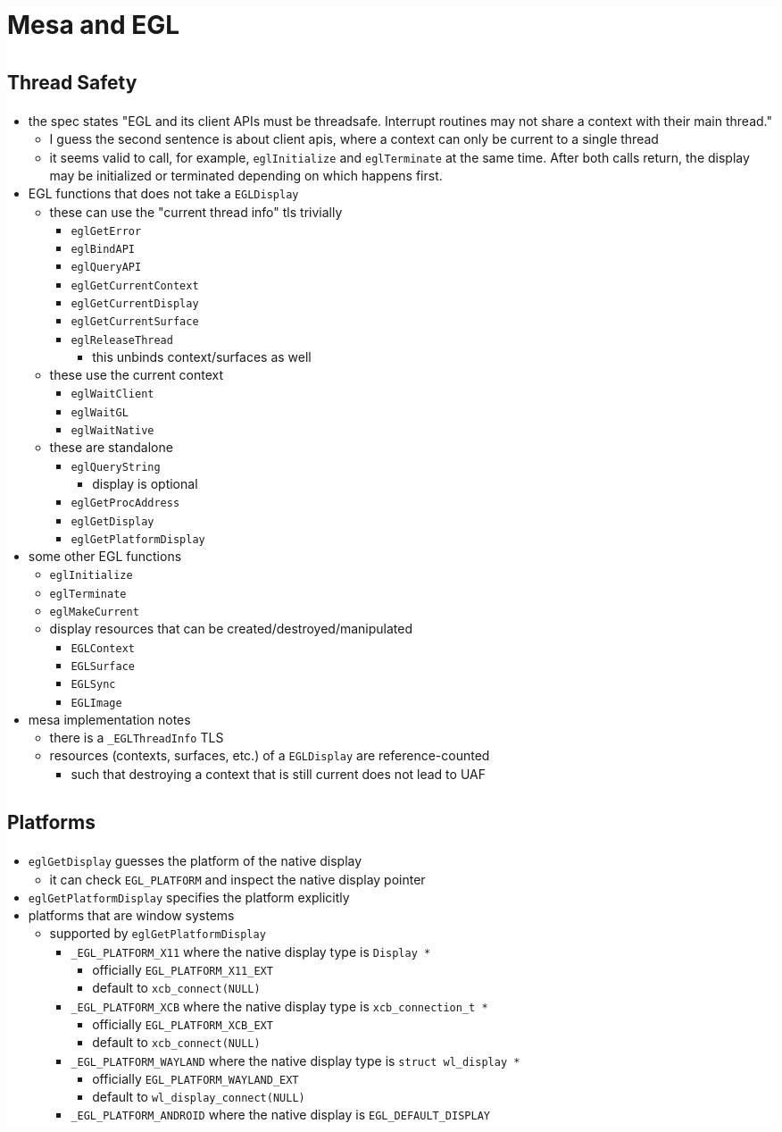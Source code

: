 Mesa and EGL
============

## Thread Safety

- the spec states "EGL and its client APIs must be threadsafe. Interrupt
  routines may not share a context with their main thread."
  - I guess the second sentence is about client apis, where a context can only
    be current to a single thread
  - it seems valid to call, for example, `eglInitialize` and `eglTerminate` at
    the same time.  After both calls return, the display may be initialized or
    terminated depending on which happens first.
- EGL functions that does not take a `EGLDisplay`
  - these can use the "current thread info" tls trivially
    - `eglGetError`
    - `eglBindAPI`
    - `eglQueryAPI`
    - `eglGetCurrentContext`
    - `eglGetCurrentDisplay`
    - `eglGetCurrentSurface`
    - `eglReleaseThread`
      - this unbinds context/surfaces as well
  - these use the current context
    - `eglWaitClient`
    - `eglWaitGL`
    - `eglWaitNative`
  - these are standalone
    - `eglQueryString`
      - display is optional
    - `eglGetProcAddress`
    - `eglGetDisplay`
    - `eglGetPlatformDisplay`
- some other EGL functions
  - `eglInitialize`
  - `eglTerminate`
  - `eglMakeCurrent`
  - display resources that can be created/destroyed/manipulated
    - `EGLContext`
    - `EGLSurface`
    - `EGLSync`
    - `EGLImage`
- mesa implementation notes
  - there is a `_EGLThreadInfo` TLS
  - resources (contexts, surfaces, etc.) of a `EGLDisplay` are reference-counted
    - such that destroying a context that is still current does not lead to UAF

## Platforms

- `eglGetDisplay` guesses the platform of the native display
  - it can check `EGL_PLATFORM` and inspect the native display pointer
- `eglGetPlatformDisplay` specifies the platform explicitly
- platforms that are window systems
  - supported by `eglGetPlatformDisplay`
    - `_EGL_PLATFORM_X11` where the native display type is `Display *`
      - officially `EGL_PLATFORM_X11_EXT`
      - default to `xcb_connect(NULL)`
    - `_EGL_PLATFORM_XCB` where the native display type is `xcb_connection_t *`
      - officially `EGL_PLATFORM_XCB_EXT`
      - default to `xcb_connect(NULL)`
    - `_EGL_PLATFORM_WAYLAND` where the native display type is `struct wl_display *`
      - officially `EGL_PLATFORM_WAYLAND_EXT`
      - default to `wl_display_connect(NULL)`
    - `_EGL_PLATFORM_ANDROID` where the native display is `EGL_DEFAULT_DISPLAY`